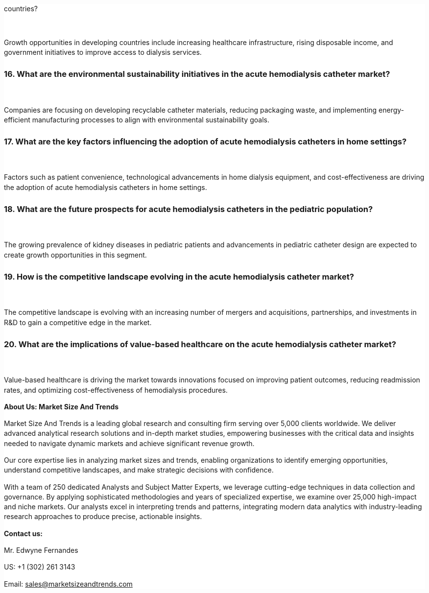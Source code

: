 countries?</h3><p>&nbsp;</p><p>Growth opportunities in developing countries include increasing healthcare infrastructure, rising disposable income, and government initiatives to improve access to dialysis services.</p><h3>16. What are the environmental sustainability initiatives in the acute hemodialysis catheter market?</h3><p>&nbsp;</p><p>Companies are focusing on developing recyclable catheter materials, reducing packaging waste, and implementing energy-efficient manufacturing processes to align with environmental sustainability goals.</p><h3>17. What are the key factors influencing the adoption of acute hemodialysis catheters in home settings?</h3><p>&nbsp;</p><p>Factors such as patient convenience, technological advancements in home dialysis equipment, and cost-effectiveness are driving the adoption of acute hemodialysis catheters in home settings.</p><h3>18. What are the future prospects for acute hemodialysis catheters in the pediatric population?</h3><p>&nbsp;</p><p>The growing prevalence of kidney diseases in pediatric patients and advancements in pediatric catheter design are expected to create growth opportunities in this segment.</p><h3>19. How is the competitive landscape evolving in the acute hemodialysis catheter market?</h3><p>&nbsp;</p><p>The competitive landscape is evolving with an increasing number of mergers and acquisitions, partnerships, and investments in R&D to gain a competitive edge in the market.</p><h3>20. What are the implications of value-based healthcare on the acute hemodialysis catheter market?</h3><p>&nbsp;</p><p>Value-based healthcare is driving the market towards innovations focused on improving patient outcomes, reducing readmission rates, and optimizing cost-effectiveness of hemodialysis procedures.</p></body></html></p><p><strong>About Us:&nbsp;Market Size And Trends</strong></p><p>Market Size And Trends&nbsp;is a leading global research and consulting firm serving over 5,000 clients worldwide. We deliver advanced analytical research solutions and in-depth market studies, empowering businesses with the critical data and insights needed to navigate dynamic markets and achieve significant revenue growth.</p><p>Our core expertise lies in analyzing market sizes and trends, enabling organizations to identify emerging opportunities, understand competitive landscapes, and make strategic decisions with confidence.</p><p>With a team of 250 dedicated Analysts and Subject Matter Experts, we leverage cutting-edge techniques in data collection and governance. By applying sophisticated methodologies and years of specialized expertise, we examine over 25,000 high-impact and niche markets. Our analysts excel in interpreting trends and patterns, integrating modern data analytics with industry-leading research approaches to produce precise, actionable insights.</p><p><strong>Contact us:</strong></p><p>Mr. Edwyne Fernandes</p><p>US: +1 (302) 261 3143</p><p>Email: <a href="mailto:sales@marketsizeandtrends.com">sales@marketsizeandtrends.com</a>&nbsp;</p>
